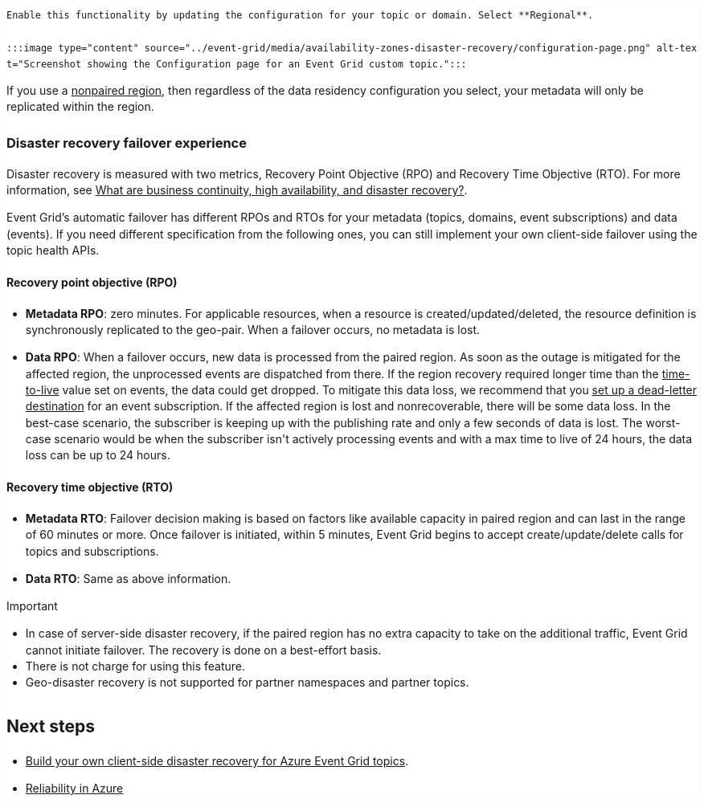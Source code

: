     Enable this functionality by updating the configuration for your topic or domain. Select **Regional**.

    :::image type="content" source="../event-grid/media/availability-zones-disaster-recovery/configuration-page.png" alt-text="Screenshot showing the Configuration page for an Event Grid custom topic.":::

If you use a [nonpaired region](cross-region-replication-azure.md#regions-with-availability-zones-and-no-region-pair), then regardless of the data residency configuration you select, your metadata will only be replicated within the region.

### Disaster recovery failover experience

Disaster recovery is measured with two metrics, Recovery Point Objective (RPO) and Recovery Time Objective (RTO). For more information, see [What are business continuity, high availability, and disaster recovery?](./concept-business-continuity-high-availability-disaster-recovery.md#disaster-recovery).

Event Grid’s automatic failover has different RPOs and RTOs for your metadata (topics, domains, event subscriptions) and data (events). If you need different specification from the following ones, you can still implement your own client-side failover using the topic health APIs.

#### Recovery point objective (RPO)

- **Metadata RPO**: zero minutes. For applicable resources, when a resource is created/updated/deleted, the resource definition is synchronously replicated to the geo-pair. When a failover occurs, no metadata is lost.

- **Data RPO**: When a failover occurs, new data is processed from the paired region. As soon as the outage is mitigated for the affected region, the unprocessed events are dispatched from there. If the region recovery required longer time than the [time-to-live](../event-grid/delivery-and-retry.md#dead-letter-events) value set on events, the data could get dropped. To mitigate this data loss, we recommend that you [set up a dead-letter destination](../event-grid/manage-event-delivery.md) for an event subscription. If the affected region is lost and nonrecoverable, there will be some data loss. In the best-case scenario, the subscriber is keeping up with the publishing rate and only a few seconds of data is lost. The worst-case scenario would be when the subscriber isn't actively processing events and with a max time to live of 24 hours, the data loss can be up to 24 hours.

#### Recovery time objective (RTO)

- **Metadata RTO**: Failover decision making is based on factors like available capacity in paired region and can last in the range of 60 minutes or more. Once failover is initiated, within 5 minutes, Event Grid begins to accept create/update/delete calls for topics and subscriptions.

- **Data RTO**: Same as above information.

> [!IMPORTANT]
> - In case of server-side disaster recovery, if the paired region has no extra capacity to take on the additional traffic, Event Grid cannot initiate failover. The recovery is done on a best-effort basis.
> - There is not charge for using this feature.
> - Geo-disaster recovery is not supported for partner namespaces and partner topics. 


## Next steps

- [Build your own client-side disaster recovery for Azure Event Grid topics](../event-grid/custom-disaster-recovery-client-side.md).

- [Reliability in Azure](/azure/reliability/availability-zones-overview)
